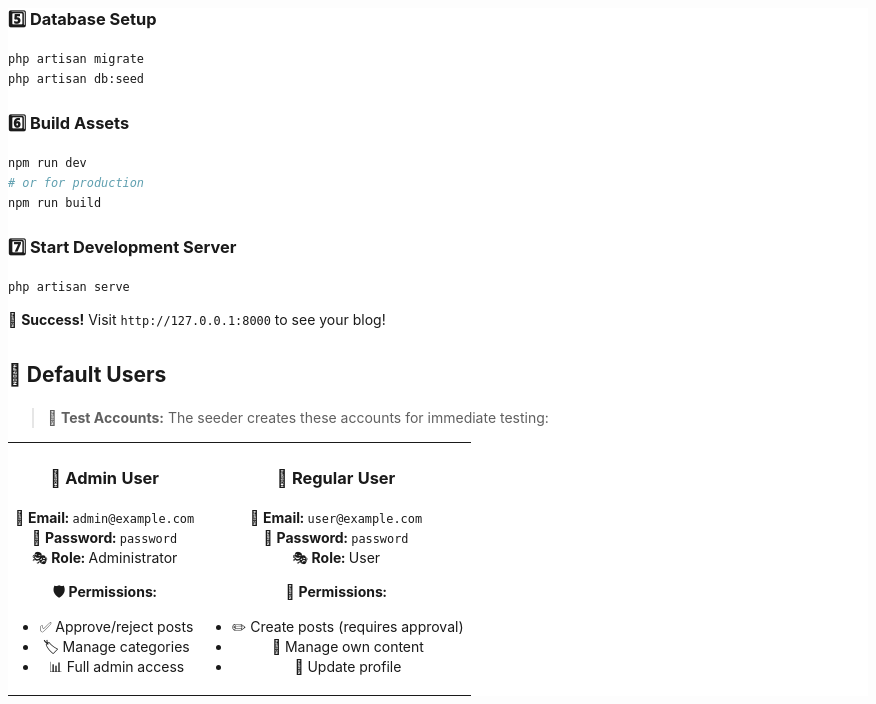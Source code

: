 ### 5️⃣ Database Setup
```bash
php artisan migrate
php artisan db:seed
```

### 6️⃣ Build Assets
```bash
npm run dev
# or for production
npm run build
```

### 7️⃣ Start Development Server
```bash
php artisan serve
```

🎉 **Success!** Visit `http://127.0.0.1:8000` to see your blog!

## 👤 Default Users

> 🔑 **Test Accounts:** The seeder creates these accounts for immediate testing:

<table>
<tr>
<td align="center">

### 👑 Admin User
🔐 **Email:** `admin@example.com`<br>
🔑 **Password:** `password`<br>
🎭 **Role:** Administrator

**🛡️ Permissions:**
- ✅ Approve/reject posts
- 🏷️ Manage categories  
- 📊 Full admin access

</td>
<td align="center">

### 👤 Regular User
🔐 **Email:** `user@example.com`<br>
🔑 **Password:** `password`<br>
🎭 **Role:** User

**📝 Permissions:**
- ✏️ Create posts (requires approval)
- 📄 Manage own content
- 👤 Update profile

</td>
</tr>
</table>
